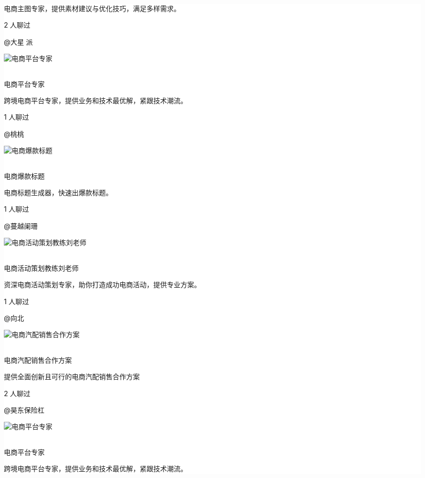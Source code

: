 电商主图专家，提供素材建议与优化技巧，满足多样需求。

2 人聊过

@大星 派

![电商平台专家](https://p9-flow-imagex-sign.byteimg.com/ocean-cloud-tos/FileBizType.BIZ_BOT_BG_IMAGE/2812966822224553_1742771447700884617.jpeg~tplv-a9rns2rl98-icon-tiny-v2.jpeg?rk3s=a16ed425&x-expires=1745082182&x-signature=GXR1Rxmh%2FIWIpOjh4iUXaeEN0KI%3D)

###### 

电商平台专家

跨境电商平台专家，提供业务和技术最优解，紧跟技术潮流。

1 人聊过

@桃桃

![电商爆款标题](https://p9-flow-imagex-sign.byteimg.com/ocean-cloud-tos/FileBizType.BIZ_BOT_ICON/2184087808256651_1743233560986799886.png~tplv-a9rns2rl98-icon-tiny-v2.png?rk3s=a16ed425&x-expires=1745082182&x-signature=RCmAlmPp2eWl2kNLSIOB5A0iv8s%3D)

###### 

电商爆款标题

电商标题生成器，快速出爆款标题。

1 人聊过

@蔓越阑珊

![电商活动策划教练刘老师](https://p9-flow-imagex-sign.byteimg.com/ocean-cloud-tos/FileBizType.BIZ_BOT_ICON/3180210262913629_1732329366251376608.jpg~tplv-a9rns2rl98-icon-tiny-v2.jpeg?rk3s=a16ed425&x-expires=1745082182&x-signature=Yp1sNNNbd8XYsJYUxz%2BWXU7Vvcw%3D)

###### 

电商活动策划教练刘老师

资深电商活动策划专家，助你打造成功电商活动，提供专业方案。

1 人聊过

@向北

![电商汽配销售合作方案](https://p9-flow-imagex-sign.byteimg.com/ocean-cloud-tos/FileBizType.BIZ_BOT_BG_IMAGE/398503535975259_1721383761543904704.jpeg~tplv-a9rns2rl98-icon-tiny-v2.jpeg?rk3s=a16ed425&x-expires=1745082182&x-signature=QlVOd06C%2FBfIbrWzVF4Zp2wpfi0%3D)

###### 

电商汽配销售合作方案

提供全面创新且可行的电商汽配销售合作方案

2 人聊过

@昊东保险杠

![电商平台专家](https://p9-flow-imagex-sign.byteimg.com/ocean-cloud-tos/FileBizType.BIZ_BOT_BG_IMAGE/2812966822224553_1742771447700884617.jpeg~tplv-a9rns2rl98-icon-tiny-v2.jpeg?rk3s=a16ed425&x-expires=1745082182&x-signature=GXR1Rxmh%2FIWIpOjh4iUXaeEN0KI%3D)

###### 

电商平台专家

跨境电商平台专家，提供业务和技术最优解，紧跟技术潮流。
